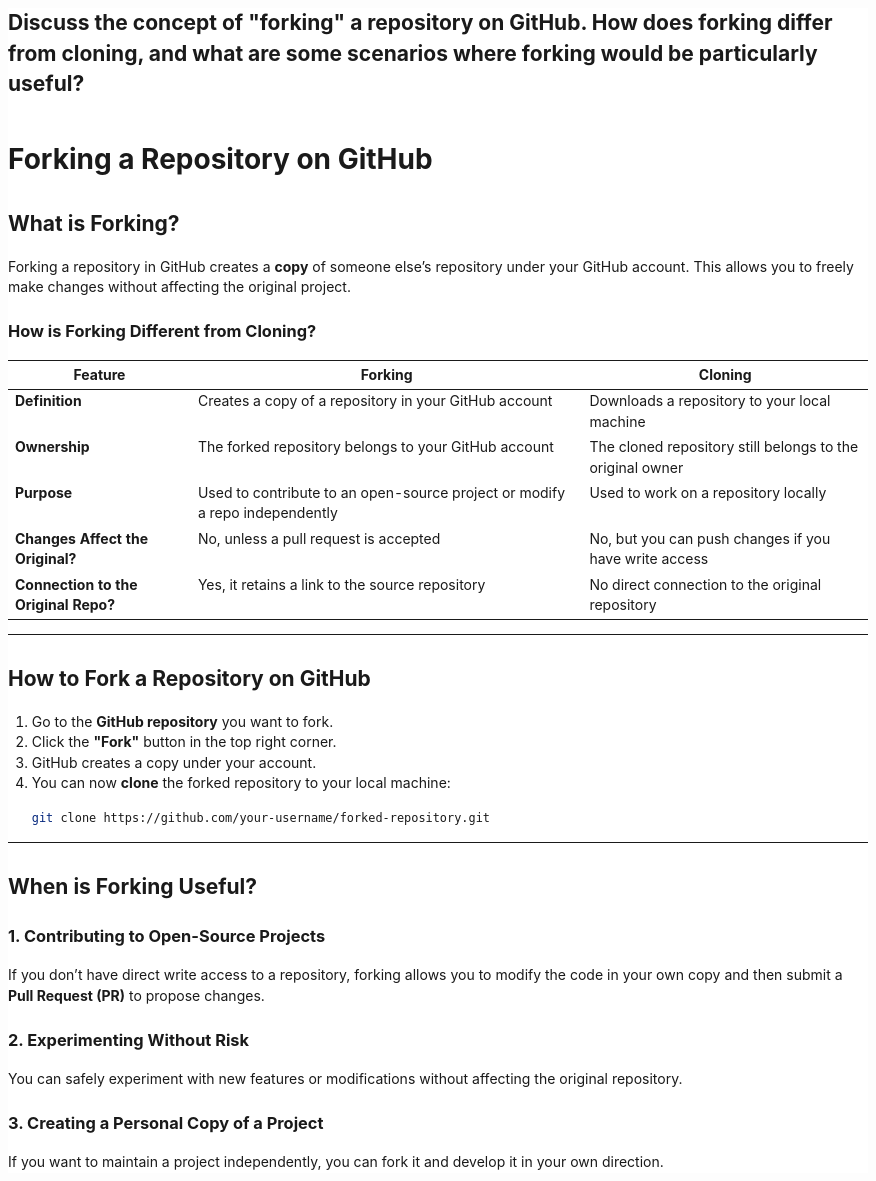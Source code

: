 
## Discuss the concept of "forking" a repository on GitHub. How does forking differ from cloning, and what are some scenarios where forking would be particularly useful?

# **Forking a Repository on GitHub**  

## **What is Forking?**  
Forking a repository in GitHub creates a **copy** of someone else’s repository under your GitHub account. This allows you to freely make changes without affecting the original project.  

### **How is Forking Different from Cloning?**  
| Feature | Forking | Cloning |
|---------|--------|---------|
| **Definition** | Creates a copy of a repository in your GitHub account | Downloads a repository to your local machine |
| **Ownership** | The forked repository belongs to your GitHub account | The cloned repository still belongs to the original owner |
| **Purpose** | Used to contribute to an open-source project or modify a repo independently | Used to work on a repository locally |
| **Changes Affect the Original?** | No, unless a pull request is accepted | No, but you can push changes if you have write access |
| **Connection to the Original Repo?** | Yes, it retains a link to the source repository | No direct connection to the original repository |

---

## **How to Fork a Repository on GitHub**  
1. Go to the **GitHub repository** you want to fork.  
2. Click the **"Fork"** button in the top right corner.  
3. GitHub creates a copy under your account.  
4. You can now **clone** the forked repository to your local machine:  
   ```sh
   git clone https://github.com/your-username/forked-repository.git
   ```

---

## **When is Forking Useful?**  

### **1. Contributing to Open-Source Projects**  
If you don’t have direct write access to a repository, forking allows you to modify the code in your own copy and then submit a **Pull Request (PR)** to propose changes.  

### **2. Experimenting Without Risk**  
You can safely experiment with new features or modifications without affecting the original repository.  

### **3. Creating a Personal Copy of a Project**  
If you want to maintain a project independently, you can fork it and develop it in your own direction.  
